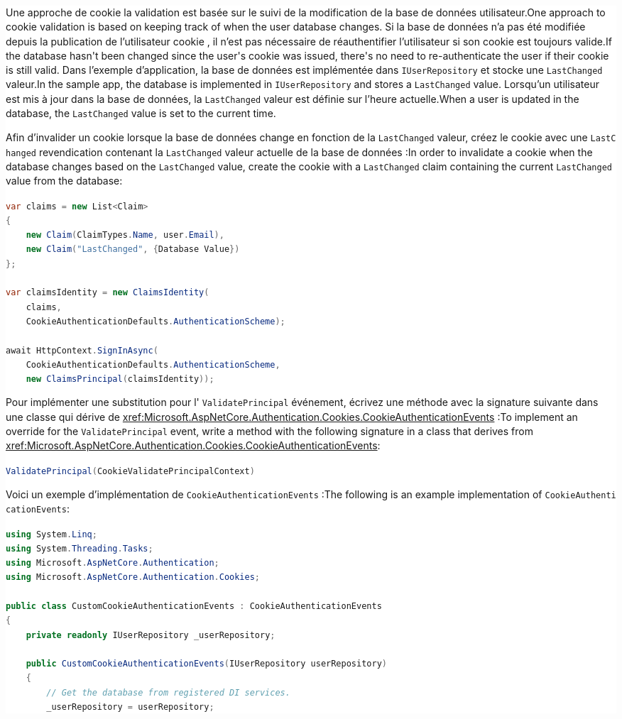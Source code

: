 <span data-ttu-id="9f161-183">Une approche de cookie la validation est basée sur le suivi de la modification de la base de données utilisateur.</span><span class="sxs-lookup"><span data-stu-id="9f161-183">One approach to cookie validation is based on keeping track of when the user database changes.</span></span> <span data-ttu-id="9f161-184">Si la base de données n’a pas été modifiée depuis la publication de l’utilisateur cookie , il n’est pas nécessaire de réauthentifier l’utilisateur si son cookie est toujours valide.</span><span class="sxs-lookup"><span data-stu-id="9f161-184">If the database hasn't been changed since the user's cookie was issued, there's no need to re-authenticate the user if their cookie is still valid.</span></span> <span data-ttu-id="9f161-185">Dans l’exemple d’application, la base de données est implémentée dans `IUserRepository` et stocke une `LastChanged` valeur.</span><span class="sxs-lookup"><span data-stu-id="9f161-185">In the sample app, the database is implemented in `IUserRepository` and stores a `LastChanged` value.</span></span> <span data-ttu-id="9f161-186">Lorsqu’un utilisateur est mis à jour dans la base de données, la `LastChanged` valeur est définie sur l’heure actuelle.</span><span class="sxs-lookup"><span data-stu-id="9f161-186">When a user is updated in the database, the `LastChanged` value is set to the current time.</span></span>

<span data-ttu-id="9f161-187">Afin d’invalider un cookie lorsque la base de données change en fonction de la `LastChanged` valeur, créez le cookie avec une `LastChanged` revendication contenant la `LastChanged` valeur actuelle de la base de données :</span><span class="sxs-lookup"><span data-stu-id="9f161-187">In order to invalidate a cookie when the database changes based on the `LastChanged` value, create the cookie with a `LastChanged` claim containing the current `LastChanged` value from the database:</span></span>

```csharp
var claims = new List<Claim>
{
    new Claim(ClaimTypes.Name, user.Email),
    new Claim("LastChanged", {Database Value})
};

var claimsIdentity = new ClaimsIdentity(
    claims, 
    CookieAuthenticationDefaults.AuthenticationScheme);

await HttpContext.SignInAsync(
    CookieAuthenticationDefaults.AuthenticationScheme, 
    new ClaimsPrincipal(claimsIdentity));
```

<span data-ttu-id="9f161-188">Pour implémenter une substitution pour l' `ValidatePrincipal` événement, écrivez une méthode avec la signature suivante dans une classe qui dérive de <xref:Microsoft.AspNetCore.Authentication.Cookies.CookieAuthenticationEvents> :</span><span class="sxs-lookup"><span data-stu-id="9f161-188">To implement an override for the `ValidatePrincipal` event, write a method with the following signature in a class that derives from <xref:Microsoft.AspNetCore.Authentication.Cookies.CookieAuthenticationEvents>:</span></span>

```csharp
ValidatePrincipal(CookieValidatePrincipalContext)
```

<span data-ttu-id="9f161-189">Voici un exemple d’implémentation de `CookieAuthenticationEvents` :</span><span class="sxs-lookup"><span data-stu-id="9f161-189">The following is an example implementation of `CookieAuthenticationEvents`:</span></span>

```csharp
using System.Linq;
using System.Threading.Tasks;
using Microsoft.AspNetCore.Authentication;
using Microsoft.AspNetCore.Authentication.Cookies;

public class CustomCookieAuthenticationEvents : CookieAuthenticationEvents
{
    private readonly IUserRepository _userRepository;

    public CustomCookieAuthenticationEvents(IUserRepository userRepository)
    {
        // Get the database from registered DI services.
        _userRepository = userRepository;
```
